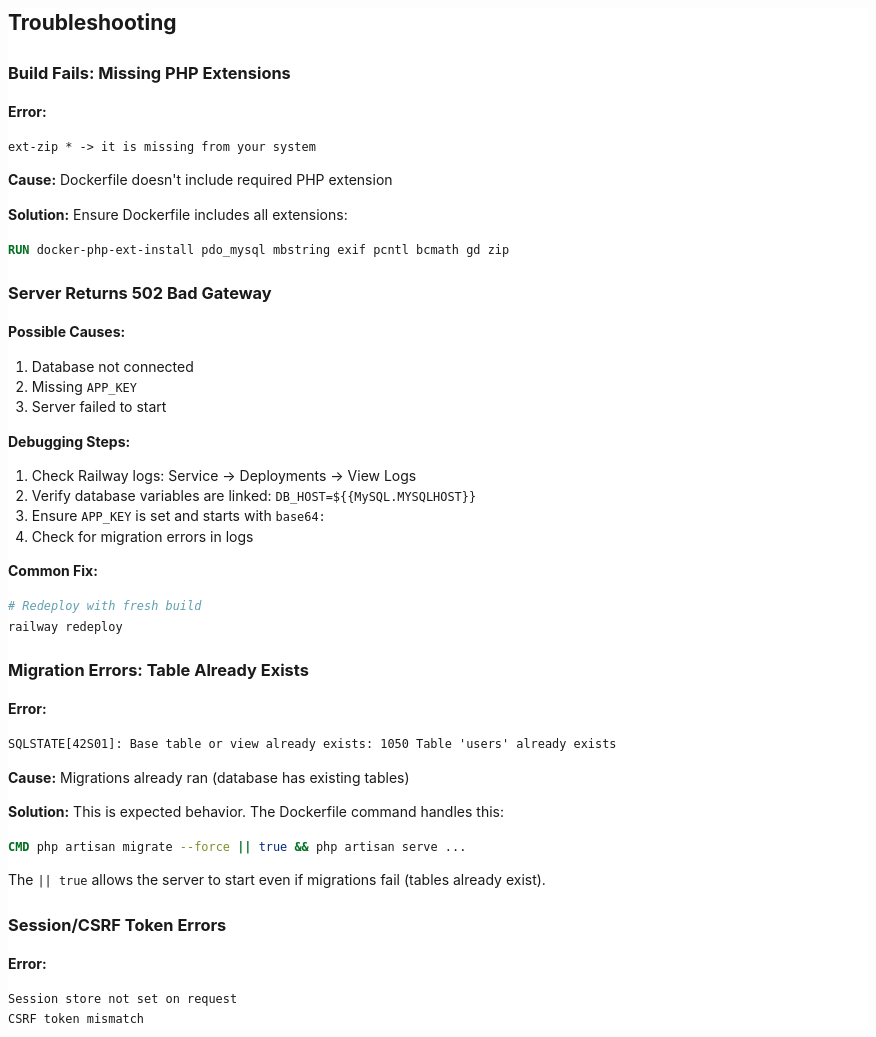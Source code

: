 
## Troubleshooting

### Build Fails: Missing PHP Extensions

**Error:**
```
ext-zip * -> it is missing from your system
```

**Cause:** Dockerfile doesn't include required PHP extension

**Solution:** Ensure Dockerfile includes all extensions:
```dockerfile
RUN docker-php-ext-install pdo_mysql mbstring exif pcntl bcmath gd zip
```

### Server Returns 502 Bad Gateway

**Possible Causes:**
1. Database not connected
2. Missing `APP_KEY`
3. Server failed to start

**Debugging Steps:**
1. Check Railway logs: Service → Deployments → View Logs
2. Verify database variables are linked: `DB_HOST=${{MySQL.MYSQLHOST}}`
3. Ensure `APP_KEY` is set and starts with `base64:`
4. Check for migration errors in logs

**Common Fix:**
```bash
# Redeploy with fresh build
railway redeploy
```

### Migration Errors: Table Already Exists

**Error:**
```
SQLSTATE[42S01]: Base table or view already exists: 1050 Table 'users' already exists
```

**Cause:** Migrations already ran (database has existing tables)

**Solution:** This is expected behavior. The Dockerfile command handles this:
```dockerfile
CMD php artisan migrate --force || true && php artisan serve ...
```

The `|| true` allows the server to start even if migrations fail (tables already exist).

### Session/CSRF Token Errors

**Error:**
```
Session store not set on request
CSRF token mismatch
```
